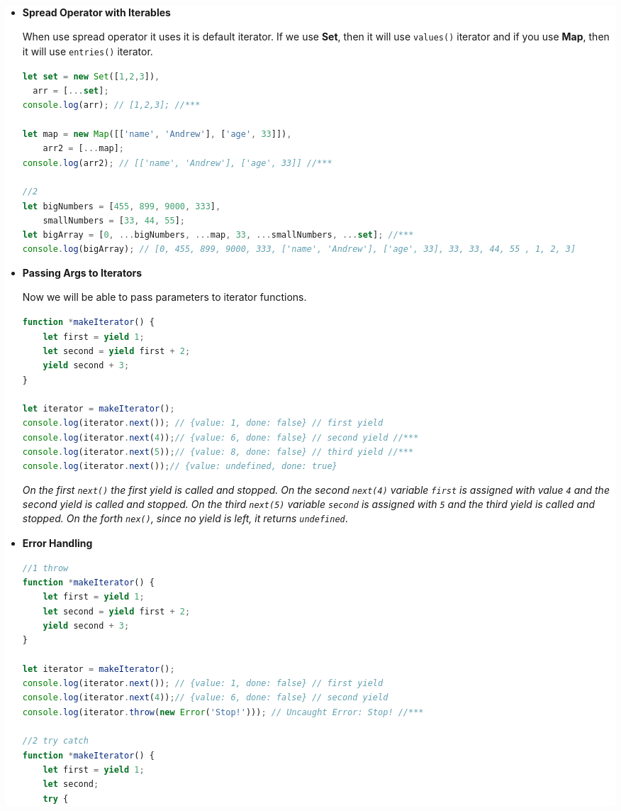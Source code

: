   

- **Spread Operator with Iterables**

  When use spread operator it uses it is default iterator.  If we use **Set**, then it will use `values()` iterator and if you use **Map**, then it will use `entries()` iterator.

  ```js
  let set = new Set([1,2,3]),
  	arr = [...set];
  console.log(arr); // [1,2,3]; //***
  
  let map = new Map([['name', 'Andrew'], ['age', 33]]),
      arr2 = [...map];
  console.log(arr2); // [['name', 'Andrew'], ['age', 33]] //***       
  
  //2
  let bigNumbers = [455, 899, 9000, 333],
      smallNumbers = [33, 44, 55];
  let bigArray = [0, ...bigNumbers, ...map, 33, ...smallNumbers, ...set]; //***
  console.log(bigArray); // [0, 455, 899, 9000, 333, ['name', 'Andrew'], ['age', 33], 33, 33, 44, 55 , 1, 2, 3]
  ```

  

- **Passing Args to Iterators**

  Now we will be able to pass parameters to iterator functions.

  ```js
  function *makeIterator() {
      let first = yield 1;
      let second = yield first + 2;
      yield second + 3;
  }
  
  let iterator = makeIterator();
  console.log(iterator.next()); // {value: 1, done: false} // first yield
  console.log(iterator.next(4));// {value: 6, done: false} // second yield //***
  console.log(iterator.next(5));// {value: 8, done: false} // third yield //***
  console.log(iterator.next());// {value: undefined, done: true}
  ```

  *On the first `next()` the first yield is called and stopped. On the second `next(4)`  variable `first` is assigned with value `4` and the second yield is called and stopped. On the third `next(5)` variable `second` is assigned with `5` and the third yield is called and stopped.  On the forth `nex()`,  since no yield is left, it returns `undefined`*.

  

- **Error Handling**

  ```js
  //1 throw
  function *makeIterator() {
      let first = yield 1;
      let second = yield first + 2;
      yield second + 3;
  }
  
  let iterator = makeIterator();
  console.log(iterator.next()); // {value: 1, done: false} // first yield
  console.log(iterator.next(4));// {value: 6, done: false} // second yield 
  console.log(iterator.throw(new Error('Stop!'))); // Uncaught Error: Stop! //***
  
  //2 try catch
  function *makeIterator() {
      let first = yield 1;
      let second;
      try {
  ```